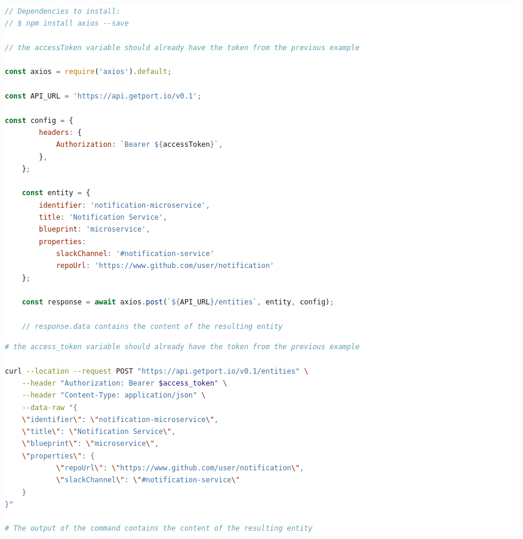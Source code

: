 </TabItem>

<TabItem value="javascript">

```javascript
// Dependencies to install:
// $ npm install axios --save

// the accessToken variable should already have the token from the previous example 

const axios = require('axios').default;

const API_URL = 'https://api.getport.io/v0.1';

const config = {
		headers: {
			Authorization: `Bearer ${accessToken}`,
		},
	};

	const entity = {
		identifier: 'notification-microservice',
		title: 'Notification Service',
		blueprint: 'microservice',
		properties:
            slackChannel: '#notification-service'
            repoUrl: 'https://www.github.com/user/notification'
	};

	const response = await axios.post(`${API_URL}/entities`, entity, config);

    // response.data contains the content of the resulting entity

```
</TabItem>

<TabItem value="curl">

```bash
# the access_token variable should already have the token from the previous example

curl --location --request POST "https://api.getport.io/v0.1/entities" \
	--header "Authorization: Bearer $access_token" \
	--header "Content-Type: application/json" \
	--data-raw "{
    \"identifier\": \"notification-microservice\",
    \"title\": \"Notification Service\",
    \"blueprint\": \"microservice\",
    \"properties\": {
            \"repoUrl\": \"https://www.github.com/user/notification\",
            \"slackChannel\": \"#notification-service\"
    }
}"

# The output of the command contains the content of the resulting entity
```
